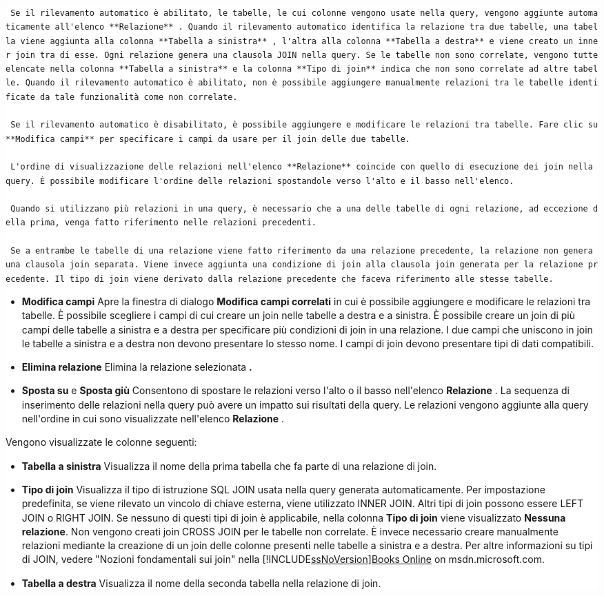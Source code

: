      Se il rilevamento automatico è abilitato, le tabelle, le cui colonne vengono usate nella query, vengono aggiunte automaticamente all'elenco **Relazione** . Quando il rilevamento automatico identifica la relazione tra due tabelle, una tabella viene aggiunta alla colonna **Tabella a sinistra** , l'altra alla colonna **Tabella a destra** e viene creato un inner join tra di esse. Ogni relazione genera una clausola JOIN nella query. Se le tabelle non sono correlate, vengono tutte elencate nella colonna **Tabella a sinistra** e la colonna **Tipo di join** indica che non sono correlate ad altre tabelle. Quando il rilevamento automatico è abilitato, non è possibile aggiungere manualmente relazioni tra le tabelle identificate da tale funzionalità come non correlate.  
  
     Se il rilevamento automatico è disabilitato, è possibile aggiungere e modificare le relazioni tra tabelle. Fare clic su **Modifica campi** per specificare i campi da usare per il join delle due tabelle.  
  
     L'ordine di visualizzazione delle relazioni nell'elenco **Relazione** coincide con quello di esecuzione dei join nella query. È possibile modificare l'ordine delle relazioni spostandole verso l'alto e il basso nell'elenco.  
  
     Quando si utilizzano più relazioni in una query, è necessario che a una delle tabelle di ogni relazione, ad eccezione della prima, venga fatto riferimento nelle relazioni precedenti.  
  
     Se a entrambe le tabelle di una relazione viene fatto riferimento da una relazione precedente, la relazione non genera una clausola join separata. Viene invece aggiunta una condizione di join alla clausola join generata per la relazione precedente. Il tipo di join viene derivato dalla relazione precedente che faceva riferimento alle stesse tabelle.  
  
-   **Modifica campi** Apre la finestra di dialogo **Modifica campi correlati** in cui è possibile aggiungere e modificare le relazioni tra tabelle. È possibile scegliere i campi di cui creare un join nelle tabelle a destra e a sinistra. È possibile creare un join di più campi delle tabelle a sinistra e a destra per specificare più condizioni di join in una relazione. I due campi che uniscono in join le tabelle a sinistra e a destra non devono presentare lo stesso nome. I campi di join devono presentare tipi di dati compatibili.  
  
-   **Elimina relazione**  Elimina la relazione selezionata **.**  
  
-   **Sposta su** e **Sposta giù** Consentono di spostare le relazioni verso l'alto o il basso nell'elenco **Relazione** . La sequenza di inserimento delle relazioni nella query può avere un impatto sui risultati della query. Le relazioni vengono aggiunte alla query nell'ordine in cui sono visualizzate nell'elenco **Relazione** .  
  
 Vengono visualizzate le colonne seguenti:  
  
-   **Tabella a sinistra** Visualizza il nome della prima tabella che fa parte di una relazione di join.  
  
-   **Tipo di join** Visualizza il tipo di istruzione SQL JOIN usata nella query generata automaticamente. Per impostazione predefinita, se viene rilevato un vincolo di chiave esterna, viene utilizzato INNER JOIN. Altri tipi di join possono essere LEFT JOIN o RIGHT JOIN. Se nessuno di questi tipi di join è applicabile, nella colonna **Tipo di join** viene visualizzato **Nessuna relazione**. Non vengono creati join CROSS JOIN per le tabelle non correlate. È invece necessario creare manualmente relazioni mediante la creazione di un join delle colonne presenti nelle tabelle a sinistra e a destra. Per altre informazioni su tipi di JOIN, vedere "Nozioni fondamentali sui join" nella [!INCLUDE[ssNoVersion](../../includes/ssnoversion-md.md)][Books Online](https://go.microsoft.com/fwlink/?LinkId=141687) on msdn.microsoft.com.  
  
-   **Tabella a destra** Visualizza il nome della seconda tabella nella relazione di join.  
  
